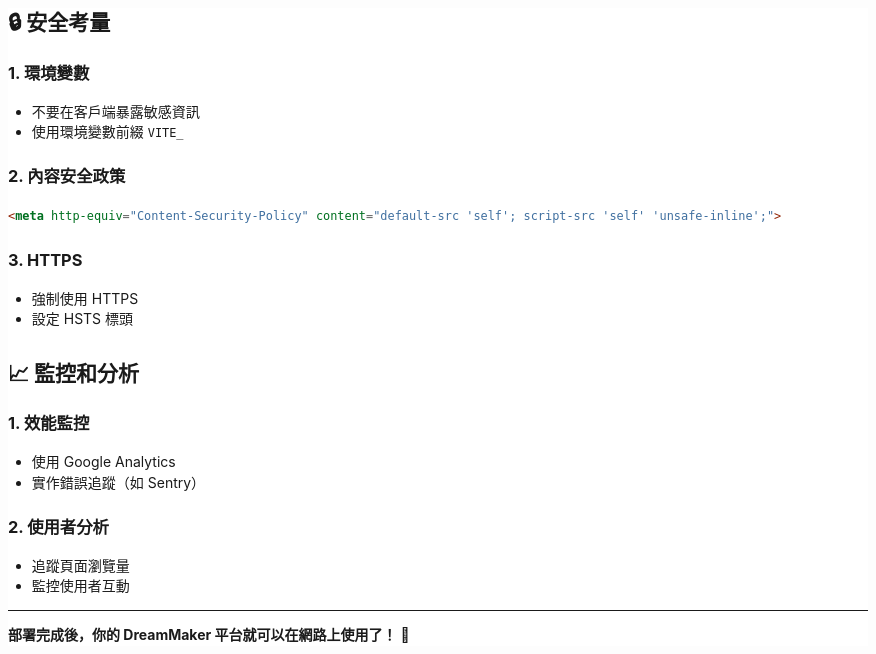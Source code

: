 ## 🔒 安全考量

### 1. 環境變數
- 不要在客戶端暴露敏感資訊
- 使用環境變數前綴 `VITE_`

### 2. 內容安全政策
```html
<meta http-equiv="Content-Security-Policy" content="default-src 'self'; script-src 'self' 'unsafe-inline';">
```

### 3. HTTPS
- 強制使用 HTTPS
- 設定 HSTS 標頭

## 📈 監控和分析

### 1. 效能監控
- 使用 Google Analytics
- 實作錯誤追蹤（如 Sentry）

### 2. 使用者分析
- 追蹤頁面瀏覽量
- 監控使用者互動

---

**部署完成後，你的 DreamMaker 平台就可以在網路上使用了！** 🎉

